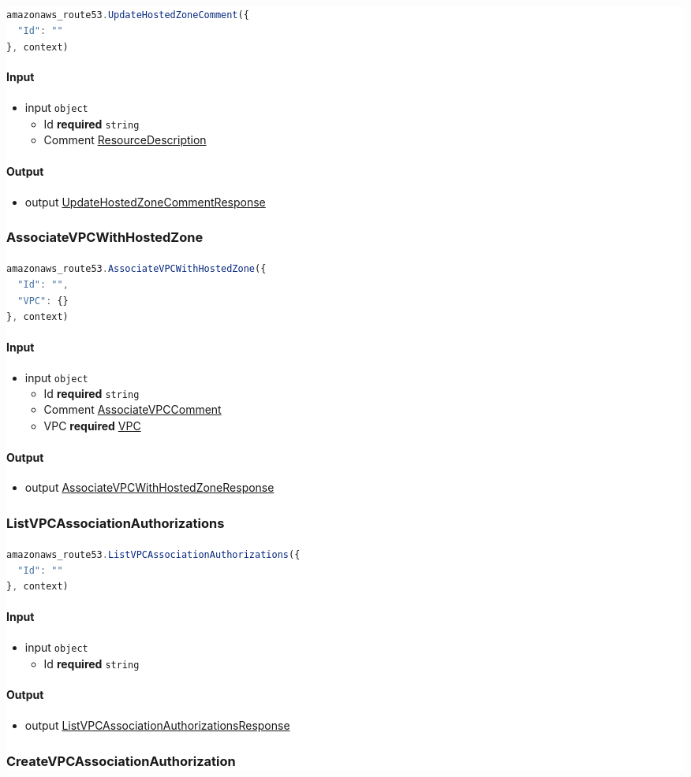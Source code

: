 

```js
amazonaws_route53.UpdateHostedZoneComment({
  "Id": ""
}, context)
```

#### Input
* input `object`
  * Id **required** `string`
  * Comment [ResourceDescription](#resourcedescription)

#### Output
* output [UpdateHostedZoneCommentResponse](#updatehostedzonecommentresponse)

### AssociateVPCWithHostedZone



```js
amazonaws_route53.AssociateVPCWithHostedZone({
  "Id": "",
  "VPC": {}
}, context)
```

#### Input
* input `object`
  * Id **required** `string`
  * Comment [AssociateVPCComment](#associatevpccomment)
  * VPC **required** [VPC](#vpc)

#### Output
* output [AssociateVPCWithHostedZoneResponse](#associatevpcwithhostedzoneresponse)

### ListVPCAssociationAuthorizations



```js
amazonaws_route53.ListVPCAssociationAuthorizations({
  "Id": ""
}, context)
```

#### Input
* input `object`
  * Id **required** `string`

#### Output
* output [ListVPCAssociationAuthorizationsResponse](#listvpcassociationauthorizationsresponse)

### CreateVPCAssociationAuthorization

